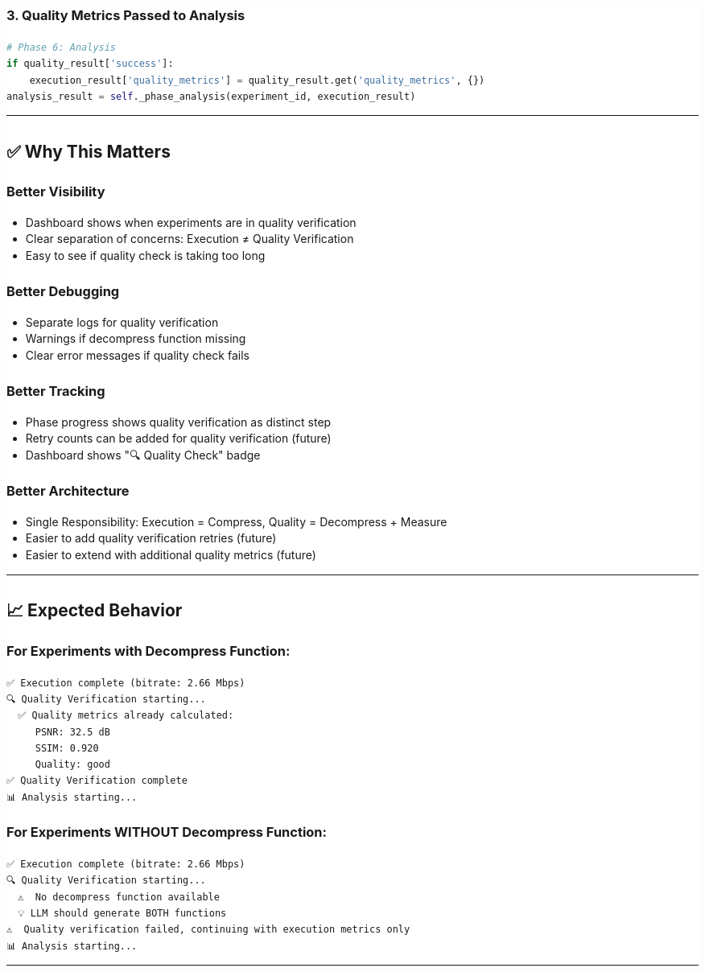 ### **3. Quality Metrics Passed to Analysis**
```python
# Phase 6: Analysis
if quality_result['success']:
    execution_result['quality_metrics'] = quality_result.get('quality_metrics', {})
analysis_result = self._phase_analysis(experiment_id, execution_result)
```

---

## ✅ Why This Matters

### **Better Visibility**
- Dashboard shows when experiments are in quality verification
- Clear separation of concerns: Execution ≠ Quality Verification
- Easy to see if quality check is taking too long

### **Better Debugging**
- Separate logs for quality verification
- Warnings if decompress function missing
- Clear error messages if quality check fails

### **Better Tracking**
- Phase progress shows quality verification as distinct step
- Retry counts can be added for quality verification (future)
- Dashboard shows "🔍 Quality Check" badge

### **Better Architecture**
- Single Responsibility: Execution = Compress, Quality = Decompress + Measure
- Easier to add quality verification retries (future)
- Easier to extend with additional quality metrics (future)

---

## 📈 Expected Behavior

### **For Experiments with Decompress Function:**
```
✅ Execution complete (bitrate: 2.66 Mbps)
🔍 Quality Verification starting...
  ✅ Quality metrics already calculated:
     PSNR: 32.5 dB
     SSIM: 0.920
     Quality: good
✅ Quality Verification complete
📊 Analysis starting...
```

### **For Experiments WITHOUT Decompress Function:**
```
✅ Execution complete (bitrate: 2.66 Mbps)
🔍 Quality Verification starting...
  ⚠️  No decompress function available
  💡 LLM should generate BOTH functions
⚠️  Quality verification failed, continuing with execution metrics only
📊 Analysis starting...
```

---